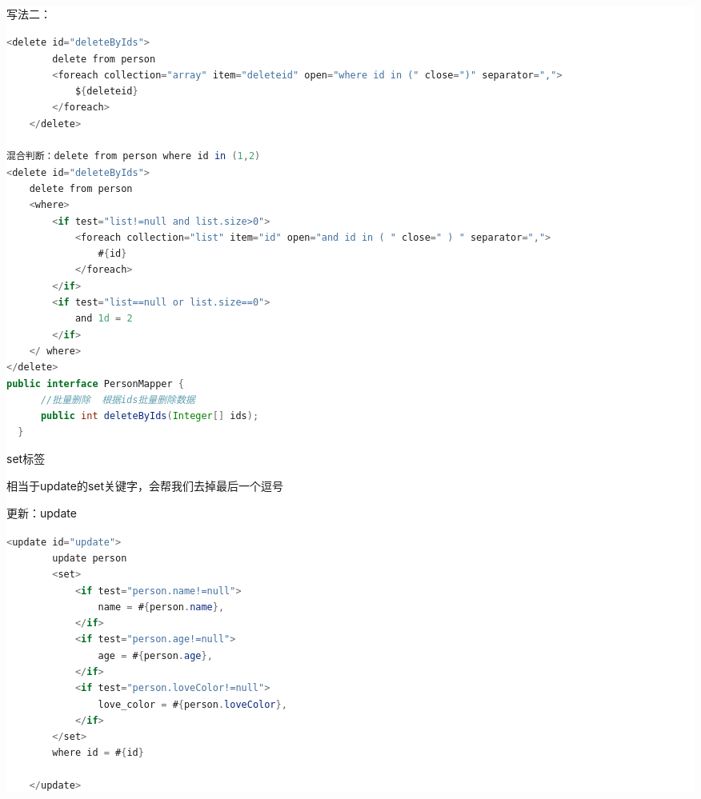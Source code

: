 写法二：

```java
<delete id="deleteByIds">
        delete from person
        <foreach collection="array" item="deleteid" open="where id in (" close=")" separator=",">
            ${deleteid}
        </foreach>
    </delete>
 
混合判断：delete from person where id in (1,2)
<delete id="deleteByIds">
    delete from person
    <where>
        <if test="list!=null and list.size>0">
            <foreach collection="list" item="id" open="and id in ( " close=" ) " separator=",">
                #{id}
            </foreach>
        </if>
        <if test="list==null or list.size==0">
            and 1d = 2
        </if>
    </ where>
</delete>
public interface PersonMapper {
      //批量删除  根据ids批量删除数据
      public int deleteByIds(Integer[] ids);
  }
```

set标签

相当于update的set关键字，会帮我们去掉最后一个逗号

更新：update

```java
<update id="update">
        update person
        <set>
            <if test="person.name!=null">
                name = #{person.name},
            </if>
            <if test="person.age!=null">
                age = #{person.age},
            </if>
            <if test="person.loveColor!=null">
                love_color = #{person.loveColor},
            </if>
        </set>
        where id = #{id}
 
    </update>
```
